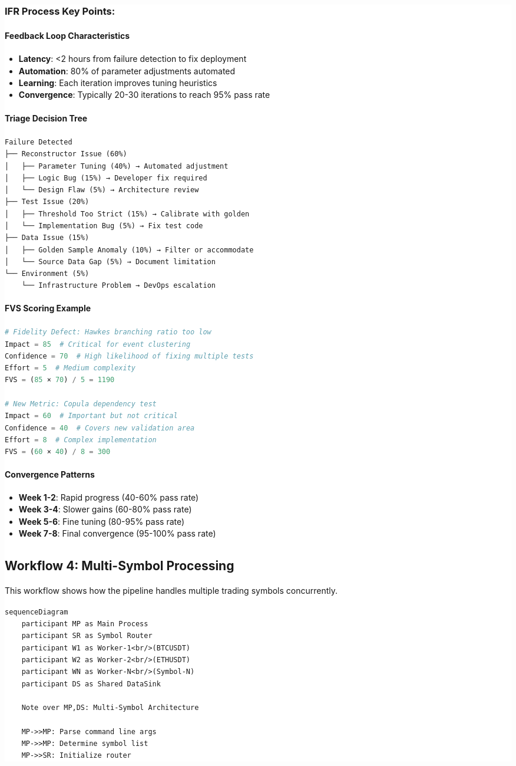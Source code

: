 ### IFR Process Key Points:

#### Feedback Loop Characteristics
- **Latency**: <2 hours from failure detection to fix deployment
- **Automation**: 80% of parameter adjustments automated
- **Learning**: Each iteration improves tuning heuristics
- **Convergence**: Typically 20-30 iterations to reach 95% pass rate

#### Triage Decision Tree
```
Failure Detected
├── Reconstructor Issue (60%)
│   ├── Parameter Tuning (40%) → Automated adjustment
│   ├── Logic Bug (15%) → Developer fix required
│   └── Design Flaw (5%) → Architecture review
├── Test Issue (20%)
│   ├── Threshold Too Strict (15%) → Calibrate with golden
│   └── Implementation Bug (5%) → Fix test code
├── Data Issue (15%)
│   ├── Golden Sample Anomaly (10%) → Filter or accommodate
│   └── Source Data Gap (5%) → Document limitation
└── Environment (5%)
    └── Infrastructure Problem → DevOps escalation
```

#### FVS Scoring Example
```python
# Fidelity Defect: Hawkes branching ratio too low
Impact = 85  # Critical for event clustering
Confidence = 70  # High likelihood of fixing multiple tests
Effort = 5  # Medium complexity
FVS = (85 × 70) / 5 = 1190

# New Metric: Copula dependency test
Impact = 60  # Important but not critical
Confidence = 40  # Covers new validation area
Effort = 8  # Complex implementation
FVS = (60 × 40) / 8 = 300
```

#### Convergence Patterns
- **Week 1-2**: Rapid progress (40-60% pass rate)
- **Week 3-4**: Slower gains (60-80% pass rate)
- **Week 5-6**: Fine tuning (80-95% pass rate)
- **Week 7-8**: Final convergence (95-100% pass rate)

## Workflow 4: Multi-Symbol Processing

This workflow shows how the pipeline handles multiple trading symbols concurrently.

```mermaid
sequenceDiagram
    participant MP as Main Process
    participant SR as Symbol Router
    participant W1 as Worker-1<br/>(BTCUSDT)
    participant W2 as Worker-2<br/>(ETHUSDT)
    participant WN as Worker-N<br/>(Symbol-N)
    participant DS as Shared DataSink
    
    Note over MP,DS: Multi-Symbol Architecture
    
    MP->>MP: Parse command line args
    MP->>MP: Determine symbol list
    MP->>SR: Initialize router
```